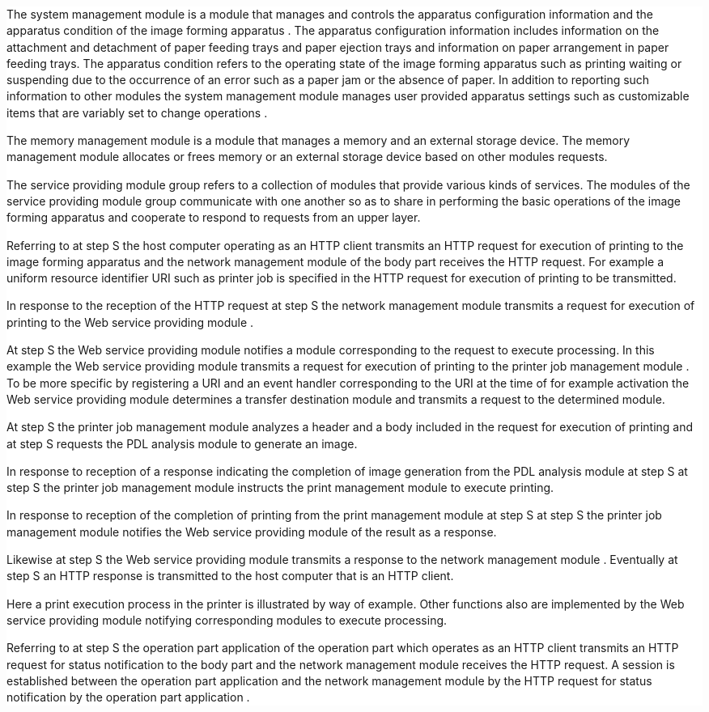 The system management module is a module that manages and controls the apparatus configuration information and the apparatus condition of the image forming apparatus . The apparatus configuration information includes information on the attachment and detachment of paper feeding trays and paper ejection trays and information on paper arrangement in paper feeding trays. The apparatus condition refers to the operating state of the image forming apparatus such as printing waiting or suspending due to the occurrence of an error such as a paper jam or the absence of paper. In addition to reporting such information to other modules the system management module manages user provided apparatus settings such as customizable items that are variably set to change operations .

The memory management module is a module that manages a memory and an external storage device. The memory management module allocates or frees memory or an external storage device based on other modules requests.

The service providing module group refers to a collection of modules that provide various kinds of services. The modules of the service providing module group communicate with one another so as to share in performing the basic operations of the image forming apparatus and cooperate to respond to requests from an upper layer.

Referring to at step S the host computer operating as an HTTP client transmits an HTTP request for execution of printing to the image forming apparatus and the network management module of the body part receives the HTTP request. For example a uniform resource identifier URI such as printer job is specified in the HTTP request for execution of printing to be transmitted.

In response to the reception of the HTTP request at step S the network management module transmits a request for execution of printing to the Web service providing module .

At step S the Web service providing module notifies a module corresponding to the request to execute processing. In this example the Web service providing module transmits a request for execution of printing to the printer job management module . To be more specific by registering a URI and an event handler corresponding to the URI at the time of for example activation the Web service providing module determines a transfer destination module and transmits a request to the determined module.

At step S the printer job management module analyzes a header and a body included in the request for execution of printing and at step S requests the PDL analysis module to generate an image.

In response to reception of a response indicating the completion of image generation from the PDL analysis module at step S at step S the printer job management module instructs the print management module to execute printing.

In response to reception of the completion of printing from the print management module at step S at step S the printer job management module notifies the Web service providing module of the result as a response.

Likewise at step S the Web service providing module transmits a response to the network management module . Eventually at step S an HTTP response is transmitted to the host computer that is an HTTP client.

Here a print execution process in the printer is illustrated by way of example. Other functions also are implemented by the Web service providing module notifying corresponding modules to execute processing.

Referring to at step S the operation part application of the operation part which operates as an HTTP client transmits an HTTP request for status notification to the body part and the network management module receives the HTTP request. A session is established between the operation part application and the network management module by the HTTP request for status notification by the operation part application .
